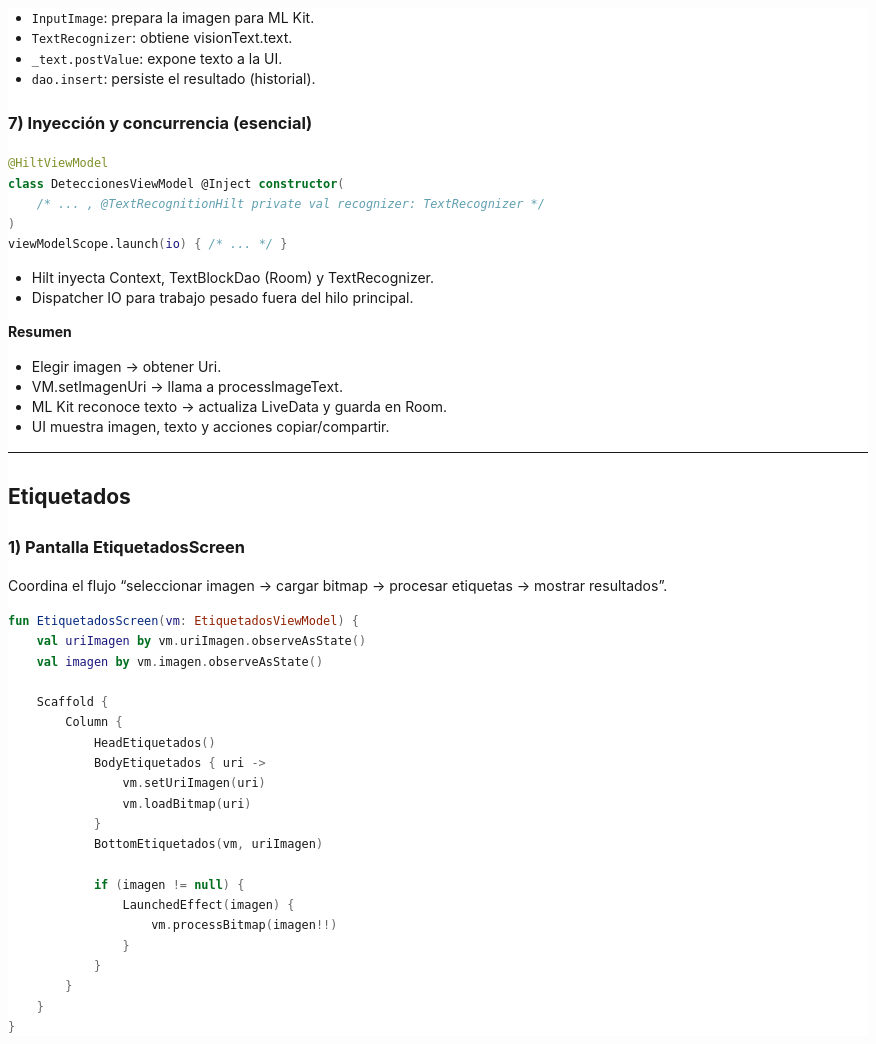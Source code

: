 - `InputImage`: prepara la imagen para ML Kit.
- `TextRecognizer`: obtiene visionText.text.
- `_text.postValue`: expone texto a la UI.
- `dao.insert`: persiste el resultado (historial).

### 7) Inyección y concurrencia (esencial)
```kotlin
@HiltViewModel
class DeteccionesViewModel @Inject constructor(
    /* ... , @TextRecognitionHilt private val recognizer: TextRecognizer */
)
viewModelScope.launch(io) { /* ... */ }
```

- Hilt inyecta Context, TextBlockDao (Room) y TextRecognizer.
- Dispatcher IO para trabajo pesado fuera del hilo principal.

**Resumen**  
- Elegir imagen → obtener Uri.  
- VM.setImagenUri → llama a processImageText.  
- ML Kit reconoce texto → actualiza LiveData y guarda en Room.  
- UI muestra imagen, texto y acciones copiar/compartir.

---

## Etiquetados

### 1) Pantalla EtiquetadosScreen
Coordina el flujo “seleccionar imagen → cargar bitmap → procesar etiquetas → mostrar resultados”.

```kotlin
fun EtiquetadosScreen(vm: EtiquetadosViewModel) {
    val uriImagen by vm.uriImagen.observeAsState()
    val imagen by vm.imagen.observeAsState()

    Scaffold {
        Column {
            HeadEtiquetados()                
            BodyEtiquetados { uri ->         
                vm.setUriImagen(uri)
                vm.loadBitmap(uri)           
            }
            BottomEtiquetados(vm, uriImagen) 

            if (imagen != null) {
                LaunchedEffect(imagen) {
                    vm.processBitmap(imagen!!) 
                }
            }
        }
    }
}
```
